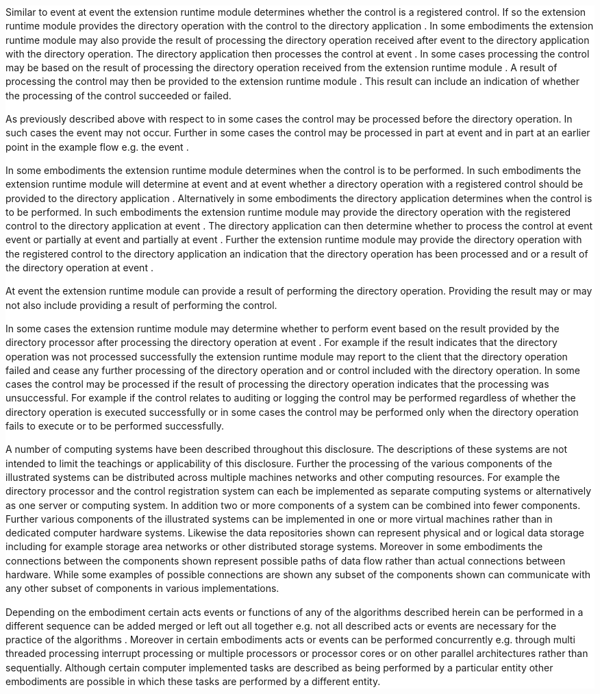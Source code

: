 Similar to event at event the extension runtime module determines whether the control is a registered control. If so the extension runtime module provides the directory operation with the control to the directory application . In some embodiments the extension runtime module may also provide the result of processing the directory operation received after event to the directory application with the directory operation. The directory application then processes the control at event . In some cases processing the control may be based on the result of processing the directory operation received from the extension runtime module . A result of processing the control may then be provided to the extension runtime module . This result can include an indication of whether the processing of the control succeeded or failed.

As previously described above with respect to in some cases the control may be processed before the directory operation. In such cases the event may not occur. Further in some cases the control may be processed in part at event and in part at an earlier point in the example flow e.g. the event .

In some embodiments the extension runtime module determines when the control is to be performed. In such embodiments the extension runtime module will determine at event and at event whether a directory operation with a registered control should be provided to the directory application . Alternatively in some embodiments the directory application determines when the control is to be performed. In such embodiments the extension runtime module may provide the directory operation with the registered control to the directory application at event . The directory application can then determine whether to process the control at event event or partially at event and partially at event . Further the extension runtime module may provide the directory operation with the registered control to the directory application an indication that the directory operation has been processed and or a result of the directory operation at event .

At event the extension runtime module can provide a result of performing the directory operation. Providing the result may or may not also include providing a result of performing the control.

In some cases the extension runtime module may determine whether to perform event based on the result provided by the directory processor after processing the directory operation at event . For example if the result indicates that the directory operation was not processed successfully the extension runtime module may report to the client that the directory operation failed and cease any further processing of the directory operation and or control included with the directory operation. In some cases the control may be processed if the result of processing the directory operation indicates that the processing was unsuccessful. For example if the control relates to auditing or logging the control may be performed regardless of whether the directory operation is executed successfully or in some cases the control may be performed only when the directory operation fails to execute or to be performed successfully.

A number of computing systems have been described throughout this disclosure. The descriptions of these systems are not intended to limit the teachings or applicability of this disclosure. Further the processing of the various components of the illustrated systems can be distributed across multiple machines networks and other computing resources. For example the directory processor and the control registration system can each be implemented as separate computing systems or alternatively as one server or computing system. In addition two or more components of a system can be combined into fewer components. Further various components of the illustrated systems can be implemented in one or more virtual machines rather than in dedicated computer hardware systems. Likewise the data repositories shown can represent physical and or logical data storage including for example storage area networks or other distributed storage systems. Moreover in some embodiments the connections between the components shown represent possible paths of data flow rather than actual connections between hardware. While some examples of possible connections are shown any subset of the components shown can communicate with any other subset of components in various implementations.

Depending on the embodiment certain acts events or functions of any of the algorithms described herein can be performed in a different sequence can be added merged or left out all together e.g. not all described acts or events are necessary for the practice of the algorithms . Moreover in certain embodiments acts or events can be performed concurrently e.g. through multi threaded processing interrupt processing or multiple processors or processor cores or on other parallel architectures rather than sequentially. Although certain computer implemented tasks are described as being performed by a particular entity other embodiments are possible in which these tasks are performed by a different entity.
